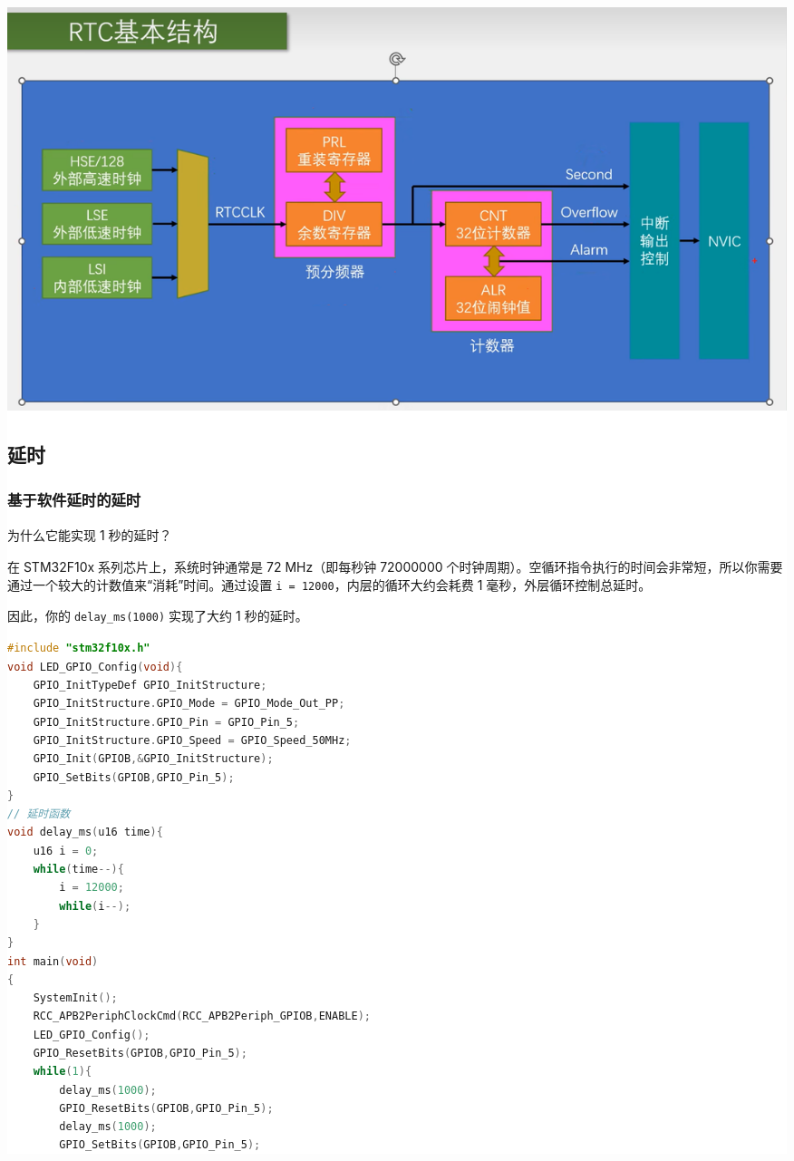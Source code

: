 ![image-20250720094707661](images\image-20250720094707661.png)

## 延时

### 基于软件延时的延时

为什么它能实现 1 秒的延时？

在 STM32F10x 系列芯片上，系统时钟通常是 72 MHz（即每秒钟 72000000 个时钟周期）。空循环指令执行的时间会非常短，所以你需要通过一个较大的计数值来“消耗”时间。通过设置 `i = 12000`，内层的循环大约会耗费 1 毫秒，外层循环控制总延时。

因此，你的 `delay_ms(1000)` 实现了大约 1 秒的延时。

```c
#include "stm32f10x.h"
void LED_GPIO_Config(void){
	GPIO_InitTypeDef GPIO_InitStructure;
	GPIO_InitStructure.GPIO_Mode = GPIO_Mode_Out_PP;
	GPIO_InitStructure.GPIO_Pin = GPIO_Pin_5;
	GPIO_InitStructure.GPIO_Speed = GPIO_Speed_50MHz;
	GPIO_Init(GPIOB,&GPIO_InitStructure);
	GPIO_SetBits(GPIOB,GPIO_Pin_5);
}
// 延时函数
void delay_ms(u16 time){
	u16 i = 0;
	while(time--){
		i = 12000;
		while(i--);
	}
}
int main(void)
{
	SystemInit();
	RCC_APB2PeriphClockCmd(RCC_APB2Periph_GPIOB,ENABLE);
	LED_GPIO_Config();
	GPIO_ResetBits(GPIOB,GPIO_Pin_5);
	while(1){
		delay_ms(1000);
		GPIO_ResetBits(GPIOB,GPIO_Pin_5);
		delay_ms(1000);
		GPIO_SetBits(GPIOB,GPIO_Pin_5);
```